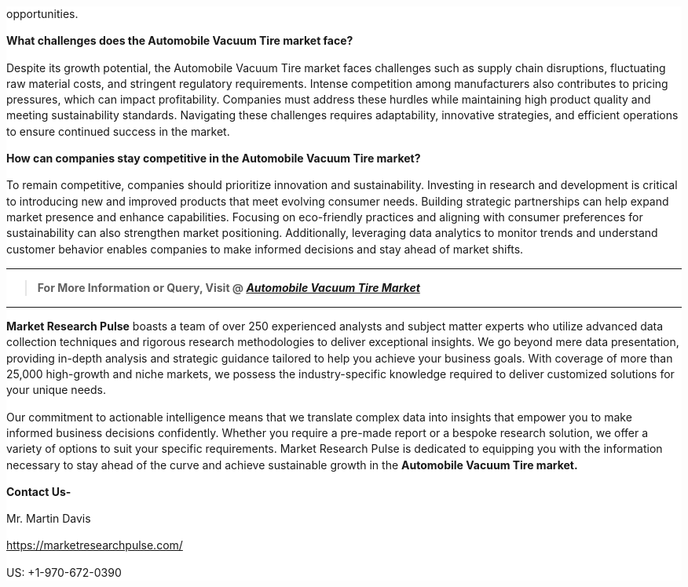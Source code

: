 opportunities.</p><p><strong>What challenges does the Automobile Vacuum Tire market face?</strong></p><p>Despite its growth potential, the Automobile Vacuum Tire market faces challenges such as supply chain disruptions, fluctuating raw material costs, and stringent regulatory requirements. Intense competition among manufacturers also contributes to pricing pressures, which can impact profitability. Companies must address these hurdles while maintaining high product quality and meeting sustainability standards. Navigating these challenges requires adaptability, innovative strategies, and efficient operations to ensure continued success in the market.</p><p><strong>How can companies stay competitive in the Automobile Vacuum Tire market?</strong></p><p>To remain competitive, companies should prioritize innovation and sustainability. Investing in research and development is critical to introducing new and improved products that meet evolving consumer needs. Building strategic partnerships can help expand market presence and enhance capabilities. Focusing on eco-friendly practices and aligning with consumer preferences for sustainability can also strengthen market positioning. Additionally, leveraging data analytics to monitor trends and understand customer behavior enables companies to make informed decisions and stay ahead of market shifts.</p><hr /><blockquote><p><strong>For More Information or Query, Visit @&nbsp;<em><a href="https://marketresearchpulse.com/report/107799/automobile-vacuum-tire-market?utm_source=Linkedin&utm_medium=022">Automobile Vacuum Tire Market</a></em></strong></p></blockquote><hr /><p><strong>Market Research Pulse</strong> boasts a team of over 250 experienced analysts and subject matter experts who utilize advanced data collection techniques and rigorous research methodologies to deliver exceptional insights. We go beyond mere data presentation, providing in-depth analysis and strategic guidance tailored to help you achieve your business goals. With coverage of more than 25,000 high-growth and niche markets, we possess the industry-specific knowledge required to deliver customized solutions for your unique needs.</p><p>Our commitment to actionable intelligence means that we translate complex data into insights that empower you to make informed business decisions confidently. Whether you require a pre-made report or a bespoke research solution, we offer a variety of options to suit your specific requirements. Market Research Pulse is dedicated to equipping you with the information necessary to stay ahead of the curve and achieve sustainable growth in the <strong>Automobile Vacuum Tire market.</strong></p><p><strong>Contact Us-</strong></p><p>Mr. Martin Davis</p><p>https://marketresearchpulse.com/</p><p>US: +1-970-672-0390</p>
